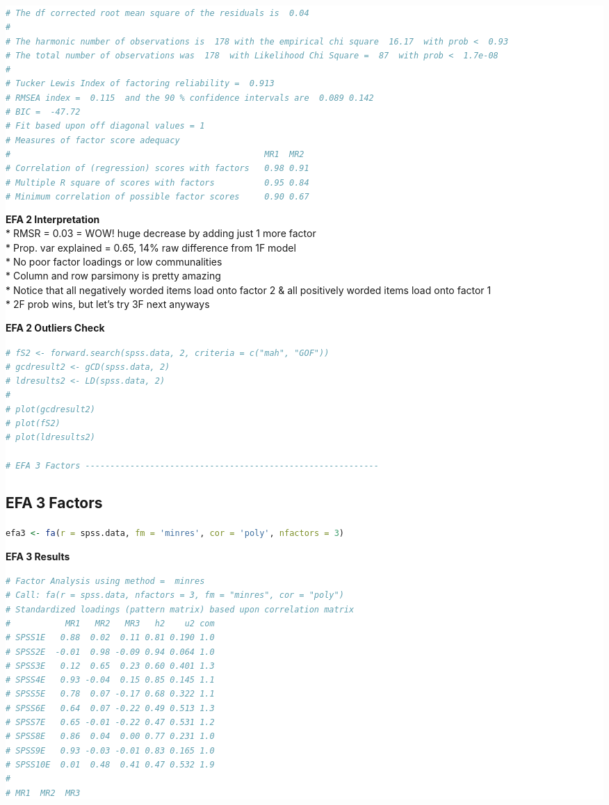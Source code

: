 ``` r
# The df corrected root mean square of the residuals is  0.04 
# 
# The harmonic number of observations is  178 with the empirical chi square  16.17  with prob <  0.93 
# The total number of observations was  178  with Likelihood Chi Square =  87  with prob <  1.7e-08 
# 
# Tucker Lewis Index of factoring reliability =  0.913
# RMSEA index =  0.115  and the 90 % confidence intervals are  0.089 0.142
# BIC =  -47.72
# Fit based upon off diagonal values = 1
# Measures of factor score adequacy             
#                                                   MR1  MR2
# Correlation of (regression) scores with factors   0.98 0.91
# Multiple R square of scores with factors          0.95 0.84
# Minimum correlation of possible factor scores     0.90 0.67
```

**EFA 2 Interpretation**  
\* RMSR = 0.03 = WOW\! huge decrease by adding just 1 more factor  
\* Prop. var explained = 0.65, 14% raw difference from 1F model  
\* No poor factor loadings or low communalities  
\* Column and row parsimony is pretty amazing  
\* Notice that all negatively worded items load onto factor 2 & all
positively worded items load onto factor 1  
\* 2F prob wins, but let’s try 3F next anyways

**EFA 2 Outliers Check**

``` r
# fS2 <- forward.search(spss.data, 2, criteria = c("mah", "GOF"))
# gcdresult2 <- gCD(spss.data, 2)
# ldresults2 <- LD(spss.data, 2)
# 
# plot(gcdresult2)
# plot(fS2)
# plot(ldresults2)

# EFA 3 Factors -----------------------------------------------------------
```

## EFA 3 Factors

``` r
efa3 <- fa(r = spss.data, fm = 'minres', cor = 'poly', nfactors = 3)
```

**EFA 3 Results**

``` r
# Factor Analysis using method =  minres
# Call: fa(r = spss.data, nfactors = 3, fm = "minres", cor = "poly")
# Standardized loadings (pattern matrix) based upon correlation matrix
#           MR1   MR2   MR3   h2    u2 com
# SPSS1E   0.88  0.02  0.11 0.81 0.190 1.0
# SPSS2E  -0.01  0.98 -0.09 0.94 0.064 1.0
# SPSS3E   0.12  0.65  0.23 0.60 0.401 1.3
# SPSS4E   0.93 -0.04  0.15 0.85 0.145 1.1
# SPSS5E   0.78  0.07 -0.17 0.68 0.322 1.1
# SPSS6E   0.64  0.07 -0.22 0.49 0.513 1.3
# SPSS7E   0.65 -0.01 -0.22 0.47 0.531 1.2
# SPSS8E   0.86  0.04  0.00 0.77 0.231 1.0
# SPSS9E   0.93 -0.03 -0.01 0.83 0.165 1.0
# SPSS10E  0.01  0.48  0.41 0.47 0.532 1.9
# 
# MR1  MR2  MR3
```
